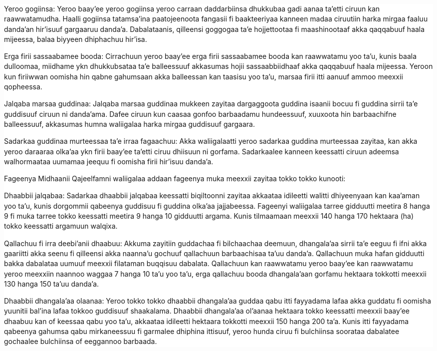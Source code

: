 Yeroo gogiinsa: Yeroo baay’ee yeroo gogiinsa yeroo carraan daddarbiinsa dhukkubaa gadi aanaa ta’etti ciruun kan raawwatamudha. Haalli gogiinsa tatamsa’ina paatojeenoota fangasii fi baakteeriyaa kanneen madaa ciruutiin harka mirgaa faaluu danda’an hir’isuuf gargaaruu danda’a. Dabalataanis, qilleensi goggogaa ta’e hojjettootaa fi maashinootaaf akka qaqqabuuf haala mijeessa, balaa biyyeen dhiphachuu hir’isa.

Erga firii sassaabamee booda: Cirrachuun yeroo baay’ee erga firii sassaabamee booda kan raawwatamu yoo ta’u, kunis baala dulloomaa, miidhame ykn dhukkubsataa ta’e balleessuuf akkasumas hojii sassaabbiidhaaf akka qaqqabuuf haala mijeessa. Yeroon kun firiiwwan oomisha hin qabne gahumsaan akka balleessan kan taasisu yoo ta’u, marsaa firii itti aanuuf ammoo meexxii qopheessa.

Jalqaba marsaa guddinaa: Jalqaba marsaa guddinaa mukkeen zayitaa dargaggoota guddina isaanii bocuu fi guddina sirrii ta’e guddisuuf ciruun ni danda’ama. Dafee ciruun kun caasaa gonfoo barbaadamu hundeessuuf, xuuxoota hin barbaachifne balleessuuf, akkasumas humna waliigalaa harka mirgaa guddisuuf gargaara.

Sadarkaa guddinaa murteessaa ta’e irraa fagaachuu: Akka waliigalaatti yeroo sadarkaa guddina murteessaa zayitaa, kan akka yeroo daraaraa olka’aa ykn firii baay’ee ta’etti ciruu dhiisuun ni gorfama. Sadarkaalee kanneen keessatti ciruun adeemsa walhormaataa uumamaa jeequu fi oomisha firii hir’isuu danda’a.

Fageenya Midhaanii
Qajeelfamni waliigalaa addaan fageenya muka meexxii zayitaa tokko tokko kunooti:

Dhaabbii jalqabaa: Sadarkaa dhaabbii jalqabaa keessatti biqiltoonni zayitaa akkaataa idileetti walitti dhiyeenyaan kan kaa’aman yoo ta’u, kunis dorgommii qabeenya guddisuu fi guddina olka’aa jajjabeessa. Fageenyi waliigalaa tarree gidduutti meetira 8 hanga 9 fi muka tarree tokko keessatti meetira 9 hanga 10 gidduutti argama. Kunis tilmaamaan meexxii 140 hanga 170 hektaara (ha) tokko keessatti argamuun walqixa.

Qallachuu fi irra deebi’anii dhaabuu: Akkuma zayitiin guddachaa fi bilchaachaa deemuun, dhangala’aa sirrii ta’e eeguu fi ifni akka gaariitti akka seenu fi qilleensi akka naanna’u gochuuf qallachuun barbaachisaa ta’uu danda’a. Qallachuun muka hafan gidduutti bakka dabalataa uumuuf meexxii filataman buqqisuu dabalata. Qallachuun kan raawwatamu yeroo baay’ee kan raawwatamu yeroo meexxiin naannoo waggaa 7 hanga 10 ta’u yoo ta’u, erga qallachuu booda dhangala’aan gorfamu hektaara tokkotti meexxii 130 hanga 150 ta’uu danda’a.

Dhaabbii dhangala’aa olaanaa: Yeroo tokko tokko dhaabbii dhangala’aa guddaa qabu itti fayyadama lafaa akka guddatu fi oomisha yuunitii bal’ina lafaa tokkoo guddisuuf shaakalama. Dhaabbii dhangala’aa ol’aanaa hektaara tokko keessatti meexxii baay’ee dhaabuu kan of keessaa qabu yoo ta’u, akkaataa idileetti hektaara tokkotti meexxii 150 hanga 200 ta’a. Kunis itti fayyadama qabeenya gahumsa qabu mirkaneessuu fi garmalee dhiphina ittisuuf, yeroo hunda ciruu fi bulchiinsa soorataa dabalatee gochaalee bulchiinsa of eeggannoo barbaada.